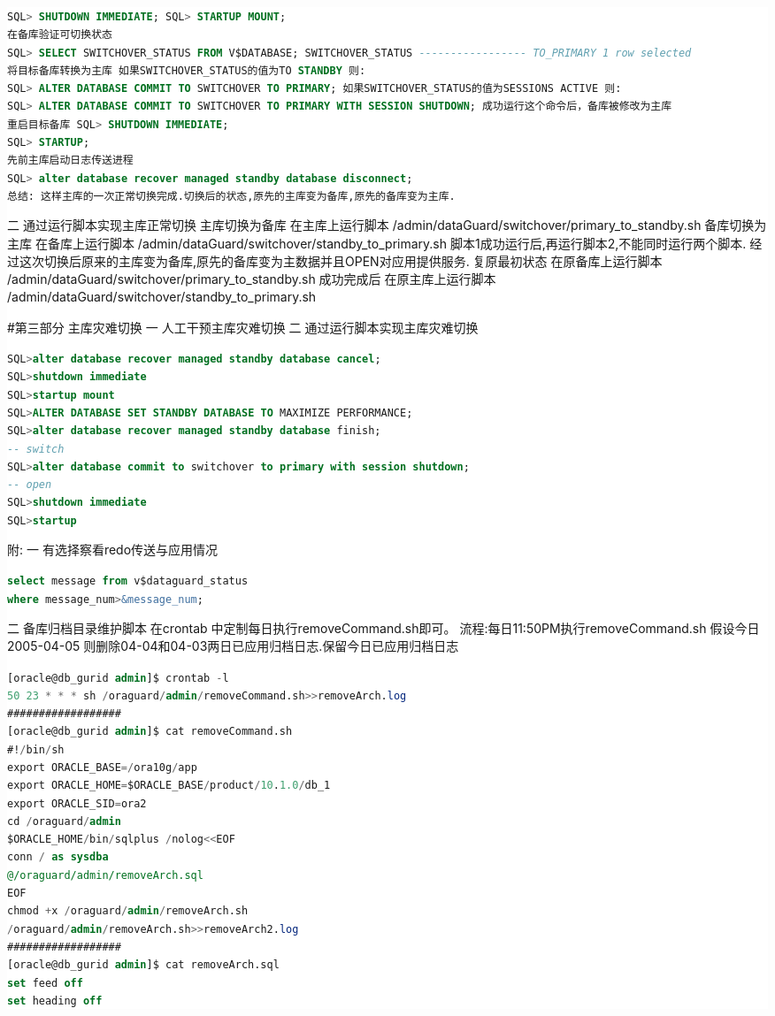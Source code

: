 ```sql
SQL> SHUTDOWN IMMEDIATE; SQL> STARTUP MOUNT;
在备库验证可切换状态
SQL> SELECT SWITCHOVER_STATUS FROM V$DATABASE; SWITCHOVER_STATUS ----------------- TO_PRIMARY 1 row selected
将目标备库转换为主库 如果SWITCHOVER_STATUS的值为TO STANDBY 则:
SQL> ALTER DATABASE COMMIT TO SWITCHOVER TO PRIMARY; 如果SWITCHOVER_STATUS的值为SESSIONS ACTIVE 则: 
SQL> ALTER DATABASE COMMIT TO SWITCHOVER TO PRIMARY WITH SESSION SHUTDOWN; 成功运行这个命令后，备库被修改为主库
重启目标备库 SQL> SHUTDOWN IMMEDIATE; 
SQL> STARTUP;
先前主库启动日志传送进程 
SQL> alter database recover managed standby database disconnect; 
总结: 这样主库的一次正常切换完成.切换后的状态,原先的主库变为备库,原先的备库变为主库.
```
二 通过运行脚本实现主库正常切换
主库切换为备库 在主库上运行脚本 /admin/dataGuard/switchover/primary_to_standby.sh
备库切换为主库 在备库上运行脚本 /admin/dataGuard/switchover/standby_to_primary.sh 
脚本1成功运行后,再运行脚本2,不能同时运行两个脚本. 经过这次切换后原来的主库变为备库,原先的备库变为主数据并且OPEN对应用提供服务.
复原最初状态 在原备库上运行脚本 /admin/dataGuard/switchover/primary_to_standby.sh 成功完成后 
在原主库上运行脚本 /admin/dataGuard/switchover/standby_to_primary.sh

#第三部分 主库灾难切换
一 人工干预主库灾难切换
二 通过运行脚本实现主库灾难切换
```sql
SQL>alter database recover managed standby database cancel;
SQL>shutdown immediate
SQL>startup mount
SQL>ALTER DATABASE SET STANDBY DATABASE TO MAXIMIZE PERFORMANCE;
SQL>alter database recover managed standby database finish;
-- switch
SQL>alter database commit to switchover to primary with session shutdown;
-- open
SQL>shutdown immediate
SQL>startup
```
附:
一 有选择察看redo传送与应用情况
```sql
select message from v$dataguard_status
where message_num>&message_num;
```
二 备库归档目录维护脚本
在crontab 中定制每日执行removeCommand.sh即可。 流程:每日11:50PM执行removeCommand.sh 假设今日2005-04-05 则删除04-04和04-03两日已应用归档日志.保留今日已应用归档日志
```sql
[oracle@db_gurid admin]$ crontab -l
50 23 * * * sh /oraguard/admin/removeCommand.sh>>removeArch.log
##################
[oracle@db_gurid admin]$ cat removeCommand.sh
#!/bin/sh
export ORACLE_BASE=/ora10g/app
export ORACLE_HOME=$ORACLE_BASE/product/10.1.0/db_1
export ORACLE_SID=ora2
cd /oraguard/admin
$ORACLE_HOME/bin/sqlplus /nolog<<EOF
conn / as sysdba
@/oraguard/admin/removeArch.sql
EOF
chmod +x /oraguard/admin/removeArch.sh
/oraguard/admin/removeArch.sh>>removeArch2.log
##################
[oracle@db_gurid admin]$ cat removeArch.sql
set feed off
set heading off
```